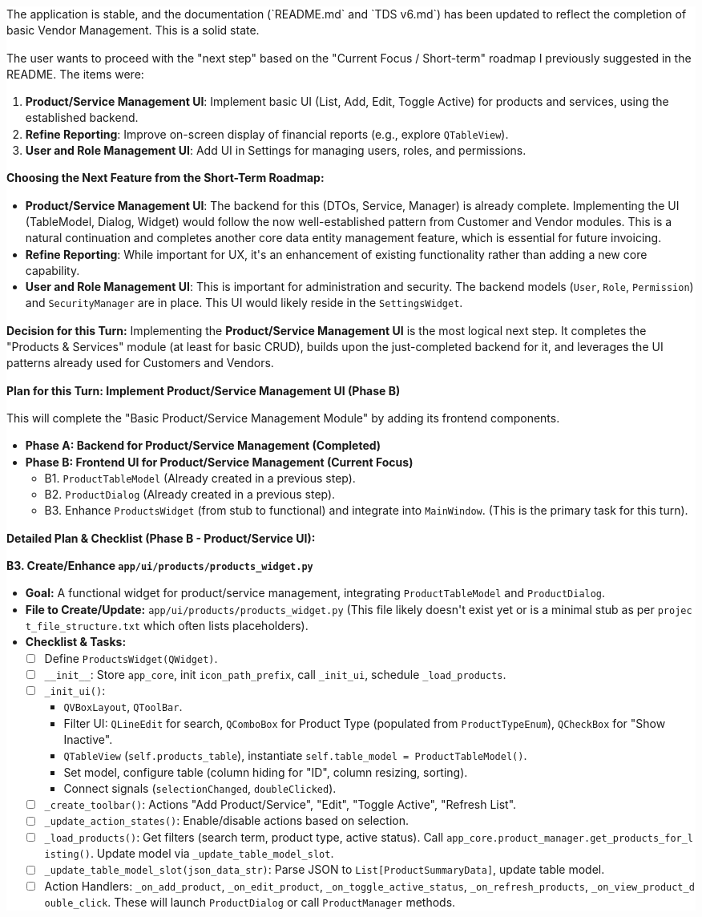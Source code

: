 <think>
The application is stable, and the documentation (`README.md` and `TDS v6.md`) has been updated to reflect the completion of basic Vendor Management. This is a solid state.

The user wants to proceed with the "next step" based on the "Current Focus / Short-term" roadmap I previously suggested in the README. The items were:
1.  **Product/Service Management UI**: Implement basic UI (List, Add, Edit, Toggle Active) for products and services, using the established backend.
2.  **Refine Reporting**: Improve on-screen display of financial reports (e.g., explore `QTableView`).
3.  **User and Role Management UI**: Add UI in Settings for managing users, roles, and permissions.

**Choosing the Next Feature from the Short-Term Roadmap:**

*   **Product/Service Management UI**: The backend for this (DTOs, Service, Manager) is already complete. Implementing the UI (TableModel, Dialog, Widget) would follow the now well-established pattern from Customer and Vendor modules. This is a natural continuation and completes another core data entity management feature, which is essential for future invoicing.
*   **Refine Reporting**: While important for UX, it's an enhancement of existing functionality rather than adding a new core capability.
*   **User and Role Management UI**: This is important for administration and security. The backend models (`User`, `Role`, `Permission`) and `SecurityManager` are in place. This UI would likely reside in the `SettingsWidget`.

**Decision for this Turn:**
Implementing the **Product/Service Management UI** is the most logical next step. It completes the "Products & Services" module (at least for basic CRUD), builds upon the just-completed backend for it, and leverages the UI patterns already used for Customers and Vendors.

**Plan for this Turn: Implement Product/Service Management UI (Phase B)**

This will complete the "Basic Product/Service Management Module" by adding its frontend components.
*   **Phase A: Backend for Product/Service Management (Completed)**
*   **Phase B: Frontend UI for Product/Service Management (Current Focus)**
    *   B1. `ProductTableModel` (Already created in a previous step).
    *   B2. `ProductDialog` (Already created in a previous step).
    *   B3. Enhance `ProductsWidget` (from stub to functional) and integrate into `MainWindow`. (This is the primary task for this turn).

**Detailed Plan & Checklist (Phase B - Product/Service UI):**

**B3. Create/Enhance `app/ui/products/products_widget.py`**
   *   **Goal:** A functional widget for product/service management, integrating `ProductTableModel` and `ProductDialog`.
   *   **File to Create/Update:** `app/ui/products/products_widget.py` (This file likely doesn't exist yet or is a minimal stub as per `project_file_structure.txt` which often lists placeholders).
   *   **Checklist & Tasks:**
        *   [ ] Define `ProductsWidget(QWidget)`.
        *   [ ] `__init__`: Store `app_core`, init `icon_path_prefix`, call `_init_ui`, schedule `_load_products`.
        *   [ ] `_init_ui()`:
            *   `QVBoxLayout`, `QToolBar`.
            *   Filter UI: `QLineEdit` for search, `QComboBox` for Product Type (populated from `ProductTypeEnum`), `QCheckBox` for "Show Inactive".
            *   `QTableView` (`self.products_table`), instantiate `self.table_model = ProductTableModel()`.
            *   Set model, configure table (column hiding for "ID", column resizing, sorting).
            *   Connect signals (`selectionChanged`, `doubleClicked`).
        *   [ ] `_create_toolbar()`: Actions "Add Product/Service", "Edit", "Toggle Active", "Refresh List".
        *   [ ] `_update_action_states()`: Enable/disable actions based on selection.
        *   [ ] `_load_products()`: Get filters (search term, product type, active status). Call `app_core.product_manager.get_products_for_listing()`. Update model via `_update_table_model_slot`.
        *   [ ] `_update_table_model_slot(json_data_str)`: Parse JSON to `List[ProductSummaryData]`, update table model.
        *   [ ] Action Handlers: `_on_add_product`, `_on_edit_product`, `_on_toggle_active_status`, `_on_refresh_products`, `_on_view_product_double_click`. These will launch `ProductDialog` or call `ProductManager` methods.